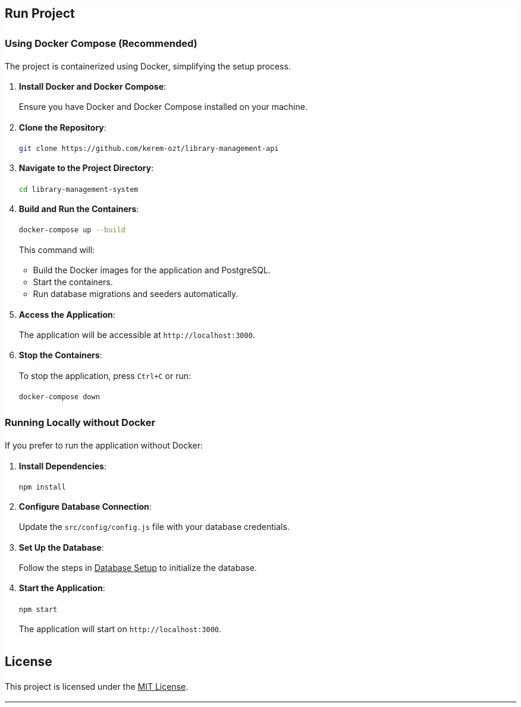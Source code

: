 ## Run Project

### **Using Docker Compose (Recommended)**

The project is containerized using Docker, simplifying the setup process.

1. **Install Docker and Docker Compose**:

   Ensure you have Docker and Docker Compose installed on your machine.

2. **Clone the Repository**:

   ```bash
   git clone https://github.com/kerem-ozt/library-management-api
   ```

3. **Navigate to the Project Directory**:

   ```bash
   cd library-management-system
   ```

4. **Build and Run the Containers**:

   ```bash
   docker-compose up --build
   ```

   This command will:

   - Build the Docker images for the application and PostgreSQL.
   - Start the containers.
   - Run database migrations and seeders automatically.

5. **Access the Application**:

   The application will be accessible at `http://localhost:3000`.

6. **Stop the Containers**:

   To stop the application, press `Ctrl+C` or run:

   ```bash
   docker-compose down
   ```

### **Running Locally without Docker**

If you prefer to run the application without Docker:

1. **Install Dependencies**:

   ```bash
   npm install
   ```

2. **Configure Database Connection**:

   Update the `src/config/config.js` file with your database credentials.

3. **Set Up the Database**:

   Follow the steps in [Database Setup](#database-setup) to initialize the database.

4. **Start the Application**:

   ```bash
   npm start
   ```

   The application will start on `http://localhost:3000`.

## License

This project is licensed under the [MIT License](LICENSE).

---